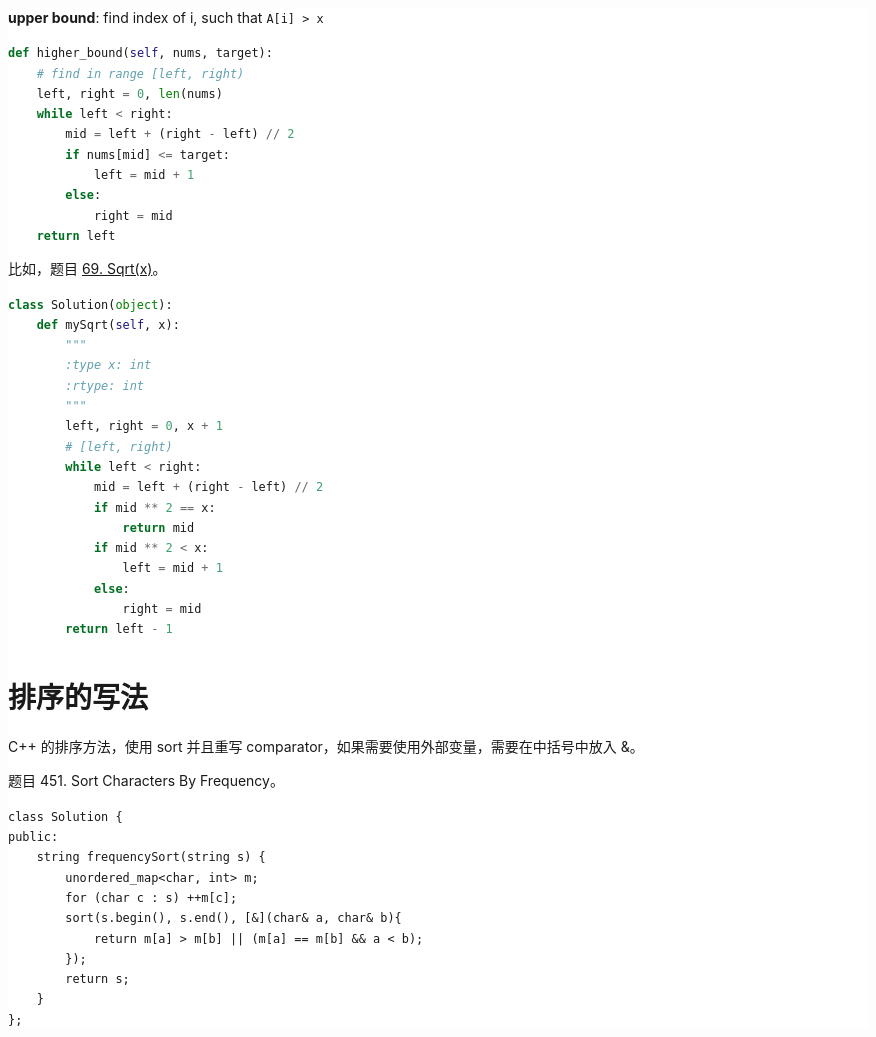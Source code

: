 **upper bound**: find index of i, such that `A[i] > x`

```python
def higher_bound(self, nums, target):
    # find in range [left, right)
    left, right = 0, len(nums)
    while left < right:
        mid = left + (right - left) // 2
        if nums[mid] <= target:
            left = mid + 1
        else:
            right = mid
    return left
```

比如，题目 [69. Sqrt(x)](https://blog.csdn.net/fuxuemingzhu/article/details/79254648)。

```python
class Solution(object):
    def mySqrt(self, x):
        """
        :type x: int
        :rtype: int
        """
        left, right = 0, x + 1
        # [left, right)
        while left < right:
            mid = left + (right - left) // 2
            if mid ** 2 == x:
                return mid
            if mid ** 2 < x:
                left = mid + 1
            else:
                right = mid
        return left - 1
```

排序的写法
=====

C++ 的排序方法，使用 sort 并且重写 comparator，如果需要使用外部变量，需要在中括号中放入 &。

题目 451. Sort Characters By Frequency。

```
class Solution {
public:
    string frequencySort(string s) {
        unordered_map<char, int> m;
        for (char c : s) ++m[c];
        sort(s.begin(), s.end(), [&](char& a, char& b){
            return m[a] > m[b] || (m[a] == m[b] && a < b);
        });
        return s;
    }
};
```
